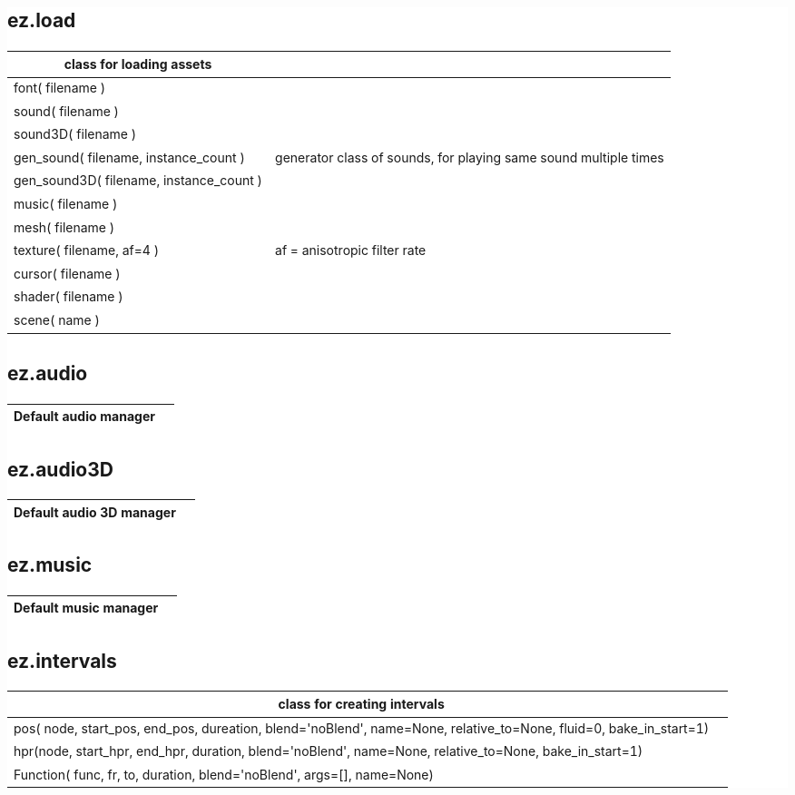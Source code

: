 

## ez.load

| class for loading assets                |                                                              |
| --------------------------------------- | ------------------------------------------------------------ |
| font( filename )                        |                                                              |
| sound( filename )                       |                                                              |
| sound3D( filename )                     |                                                              |
| gen_sound( filename, instance_count )   | generator class of sounds, for playing same sound multiple times |
| gen_sound3D( filename, instance_count ) |                                                              |
| music( filename )                       |                                                              |
| mesh( filename )                        |                                                              |
| texture( filename, af=4 )               | af = anisotropic filter rate                                 |
| cursor( filename )                      |                                                              |
| shader( filename )                      |                                                              |
| scene( name )                           |                                                              |



## ez.audio

| Default audio manager |      |
| --------------------- | ---- |



## ez.audio3D

| Default audio 3D manager |      |
| ------------------------ | ---- |



## ez.music

| Default music manager |      |
| --------------------- | ---- |



## ez.intervals

| class for creating intervals                                 |      |
| ------------------------------------------------------------ | ---- |
| pos( node, start_pos, end_pos, dureation, blend='noBlend', name=None, relative_to=None, fluid=0, bake_in_start=1) |      |
| hpr(node, start_hpr, end_hpr, duration, blend='noBlend', name=None, relative_to=None, bake_in_start=1) |      |
| Function( func, fr, to, duration, blend='noBlend', args=[], name=None) |      |
